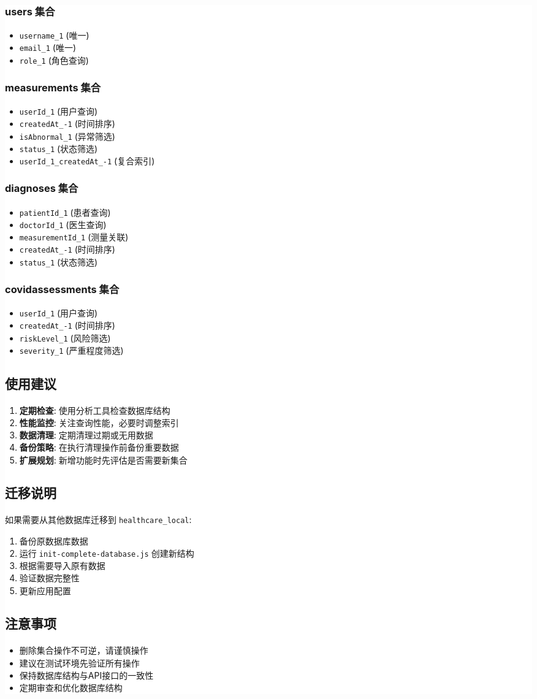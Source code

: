 ### users 集合
- `username_1` (唯一)
- `email_1` (唯一)
- `role_1` (角色查询)

### measurements 集合
- `userId_1` (用户查询)
- `createdAt_-1` (时间排序)
- `isAbnormal_1` (异常筛选)
- `status_1` (状态筛选)
- `userId_1_createdAt_-1` (复合索引)

### diagnoses 集合
- `patientId_1` (患者查询)
- `doctorId_1` (医生查询)
- `measurementId_1` (测量关联)
- `createdAt_-1` (时间排序)
- `status_1` (状态筛选)

### covidassessments 集合
- `userId_1` (用户查询)
- `createdAt_-1` (时间排序)
- `riskLevel_1` (风险筛选)
- `severity_1` (严重程度筛选)

## 使用建议

1. **定期检查**: 使用分析工具检查数据库结构
2. **性能监控**: 关注查询性能，必要时调整索引
3. **数据清理**: 定期清理过期或无用数据
4. **备份策略**: 在执行清理操作前备份重要数据
5. **扩展规划**: 新增功能时先评估是否需要新集合

## 迁移说明

如果需要从其他数据库迁移到 `healthcare_local`:

1. 备份原数据库数据
2. 运行 `init-complete-database.js` 创建新结构
3. 根据需要导入原有数据
4. 验证数据完整性
5. 更新应用配置

## 注意事项

- 删除集合操作不可逆，请谨慎操作
- 建议在测试环境先验证所有操作
- 保持数据库结构与API接口的一致性
- 定期审查和优化数据库结构 